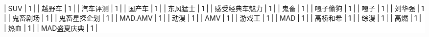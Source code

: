 | SUV | 1 |
| 越野车 | 1 |
| 汽车评测 | 1 |
| 国产车 | 1 |
| 东风猛士 | 1 |
| 感受经典车魅力 | 1 |
| 鬼畜 | 1 |
| 嘎子偷狗 | 1 |
| 嘎子 | 1 |
| 刘华强 | 1 |
| 鬼畜剧场 | 1 |
| 鬼畜星探企划 | 1 |
| MAD.AMV | 1 |
| 动漫 | 1 |
| AMV | 1 |
| 游戏王 | 1 |
| MAD | 1 |
| 高桥和希 | 1 |
| 综漫 | 1 |
| 高燃 | 1 |
| 热血 | 1 |
| MAD盛夏庆典 | 1 |
